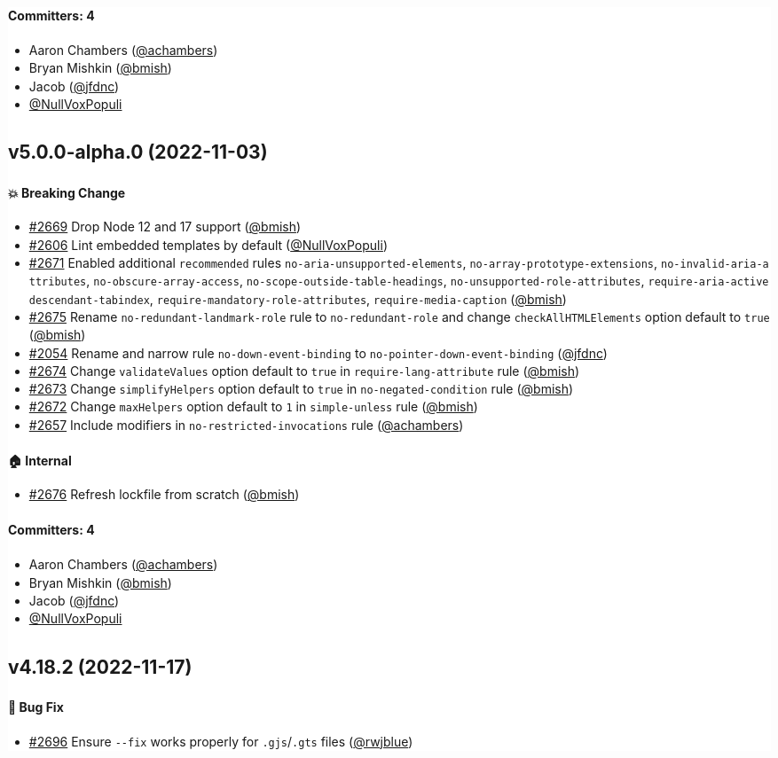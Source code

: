 #### Committers: 4
- Aaron Chambers ([@achambers](https://github.com/achambers))
- Bryan Mishkin ([@bmish](https://github.com/bmish))
- Jacob ([@jfdnc](https://github.com/jfdnc))
- [@NullVoxPopuli](https://github.com/NullVoxPopuli)



## v5.0.0-alpha.0 (2022-11-03)

#### :boom: Breaking Change
* [#2669](https://github.com/ember-template-lint/ember-template-lint/pull/2669) Drop Node 12 and 17 support ([@bmish](https://github.com/bmish))
* [#2606](https://github.com/ember-template-lint/ember-template-lint/pull/2606) Lint embedded templates by default ([@NullVoxPopuli](https://github.com/NullVoxPopuli))
* [#2671](https://github.com/ember-template-lint/ember-template-lint/pull/2671) Enabled additional `recommended` rules `no-aria-unsupported-elements`, `no-array-prototype-extensions`, `no-invalid-aria-attributes`, `no-obscure-array-access`, `no-scope-outside-table-headings`, `no-unsupported-role-attributes`, `require-aria-activedescendant-tabindex`, `require-mandatory-role-attributes`, `require-media-caption` ([@bmish](https://github.com/bmish))
* [#2675](https://github.com/ember-template-lint/ember-template-lint/pull/2675) Rename `no-redundant-landmark-role` rule to `no-redundant-role` and change `checkAllHTMLElements` option default to `true` ([@bmish](https://github.com/bmish))
* [#2054](https://github.com/ember-template-lint/ember-template-lint/pull/2054) Rename and narrow rule `no-down-event-binding` to `no-pointer-down-event-binding` ([@jfdnc](https://github.com/jfdnc))
* [#2674](https://github.com/ember-template-lint/ember-template-lint/pull/2674) Change `validateValues` option default to `true` in `require-lang-attribute` rule ([@bmish](https://github.com/bmish))
* [#2673](https://github.com/ember-template-lint/ember-template-lint/pull/2673) Change `simplifyHelpers` option default to `true` in `no-negated-condition` rule ([@bmish](https://github.com/bmish))
* [#2672](https://github.com/ember-template-lint/ember-template-lint/pull/2672) Change `maxHelpers` option default to `1` in `simple-unless` rule ([@bmish](https://github.com/bmish))
* [#2657](https://github.com/ember-template-lint/ember-template-lint/pull/2657) Include modifiers in `no-restricted-invocations` rule ([@achambers](https://github.com/achambers))

#### :house: Internal
* [#2676](https://github.com/ember-template-lint/ember-template-lint/pull/2676) Refresh lockfile from scratch ([@bmish](https://github.com/bmish))

#### Committers: 4
- Aaron Chambers ([@achambers](https://github.com/achambers))
- Bryan Mishkin ([@bmish](https://github.com/bmish))
- Jacob ([@jfdnc](https://github.com/jfdnc))
- [@NullVoxPopuli](https://github.com/NullVoxPopuli)



## v4.18.2 (2022-11-17)

#### :bug: Bug Fix
* [#2696](https://github.com/ember-template-lint/ember-template-lint/pull/2696) Ensure `--fix` works properly for `.gjs`/`.gts` files ([@rwjblue](https://github.com/rwjblue))
